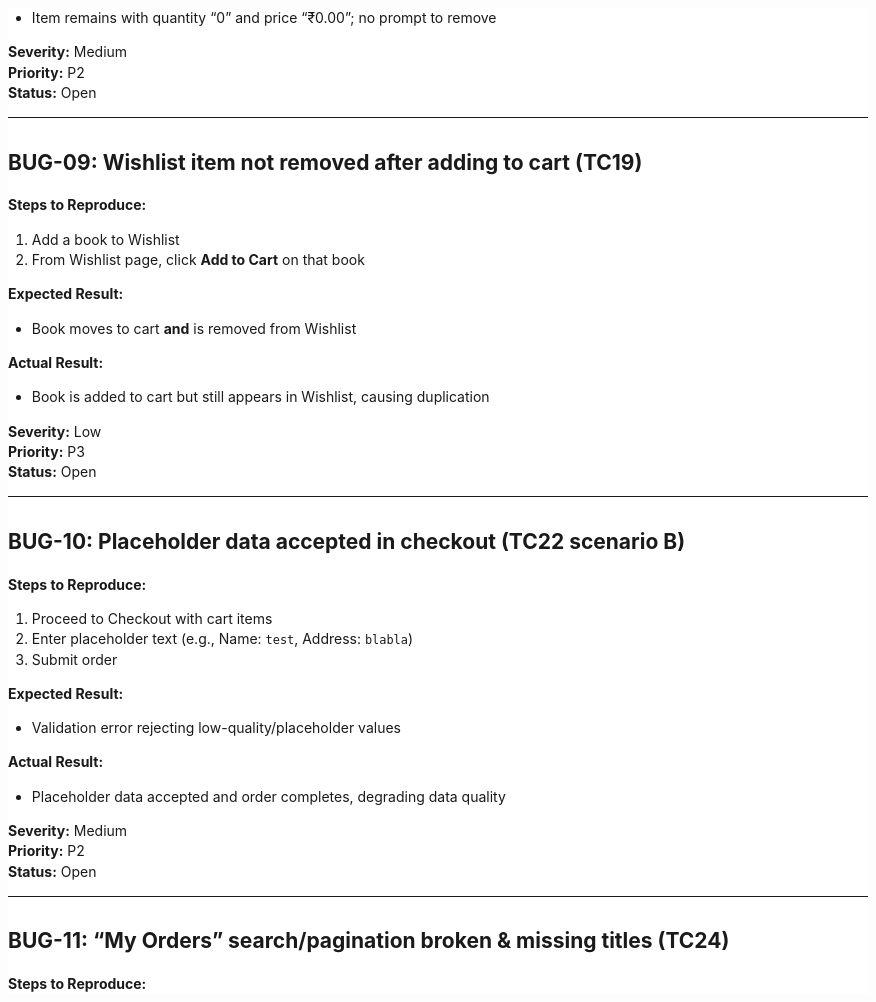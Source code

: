 - Item remains with quantity “0” and price “₹0.00”; no prompt to remove

**Severity:** Medium  
**Priority:** P2  
**Status:** Open

---

## BUG-09: Wishlist item not removed after adding to cart (TC19)

**Steps to Reproduce:**

1. Add a book to Wishlist
2. From Wishlist page, click **Add to Cart** on that book

**Expected Result:**

- Book moves to cart **and** is removed from Wishlist

**Actual Result:**

- Book is added to cart but still appears in Wishlist, causing duplication

**Severity:** Low  
**Priority:** P3  
**Status:** Open

---

## BUG-10: Placeholder data accepted in checkout (TC22 scenario B)

**Steps to Reproduce:**

1. Proceed to Checkout with cart items
2. Enter placeholder text (e.g., Name: `test`, Address: `blabla`)
3. Submit order

**Expected Result:**

- Validation error rejecting low-quality/placeholder values

**Actual Result:**

- Placeholder data accepted and order completes, degrading data quality

**Severity:** Medium  
**Priority:** P2  
**Status:** Open

---

## BUG-11: “My Orders” search/pagination broken & missing titles (TC24)

**Steps to Reproduce:**
